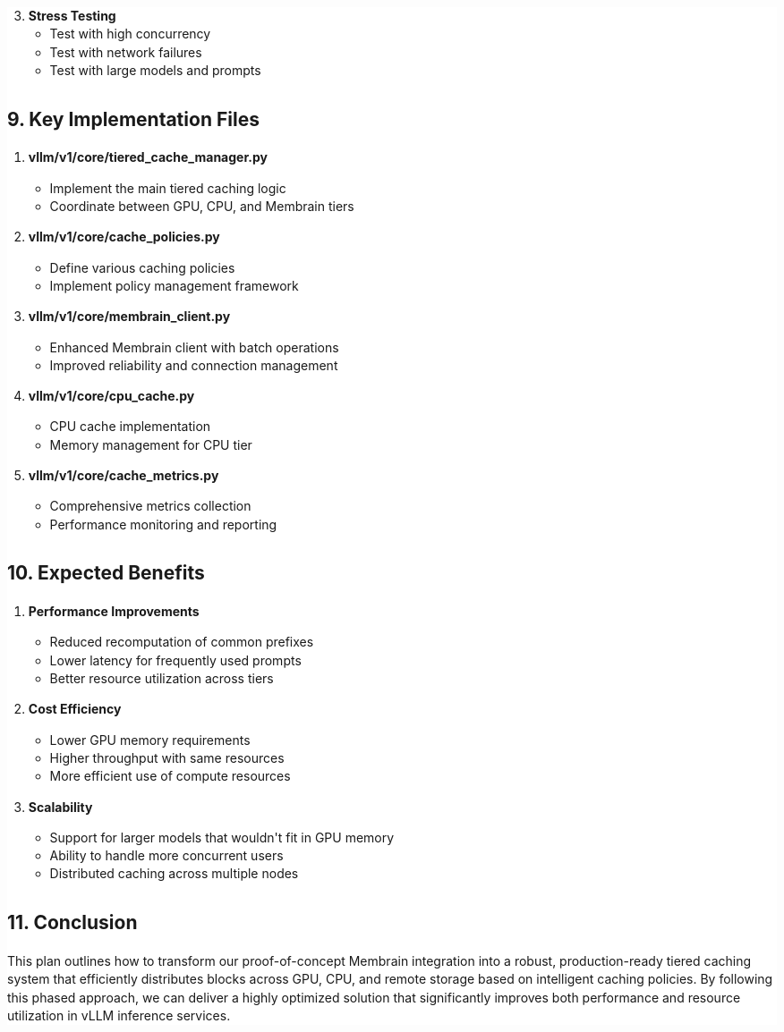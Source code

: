 3. **Stress Testing**
   - Test with high concurrency
   - Test with network failures
   - Test with large models and prompts

## 9. Key Implementation Files

1. **vllm/v1/core/tiered_cache_manager.py**
   - Implement the main tiered caching logic
   - Coordinate between GPU, CPU, and Membrain tiers

2. **vllm/v1/core/cache_policies.py**
   - Define various caching policies
   - Implement policy management framework

3. **vllm/v1/core/membrain_client.py**
   - Enhanced Membrain client with batch operations
   - Improved reliability and connection management

4. **vllm/v1/core/cpu_cache.py**
   - CPU cache implementation
   - Memory management for CPU tier

5. **vllm/v1/core/cache_metrics.py**
   - Comprehensive metrics collection
   - Performance monitoring and reporting

## 10. Expected Benefits

1. **Performance Improvements**
   - Reduced recomputation of common prefixes
   - Lower latency for frequently used prompts
   - Better resource utilization across tiers

2. **Cost Efficiency**
   - Lower GPU memory requirements
   - Higher throughput with same resources
   - More efficient use of compute resources

3. **Scalability**
   - Support for larger models that wouldn't fit in GPU memory
   - Ability to handle more concurrent users
   - Distributed caching across multiple nodes

## 11. Conclusion

This plan outlines how to transform our proof-of-concept Membrain integration into a robust, production-ready tiered caching system that efficiently distributes blocks across GPU, CPU, and remote storage based on intelligent caching policies. By following this phased approach, we can deliver a highly optimized solution that significantly improves both performance and resource utilization in vLLM inference services.